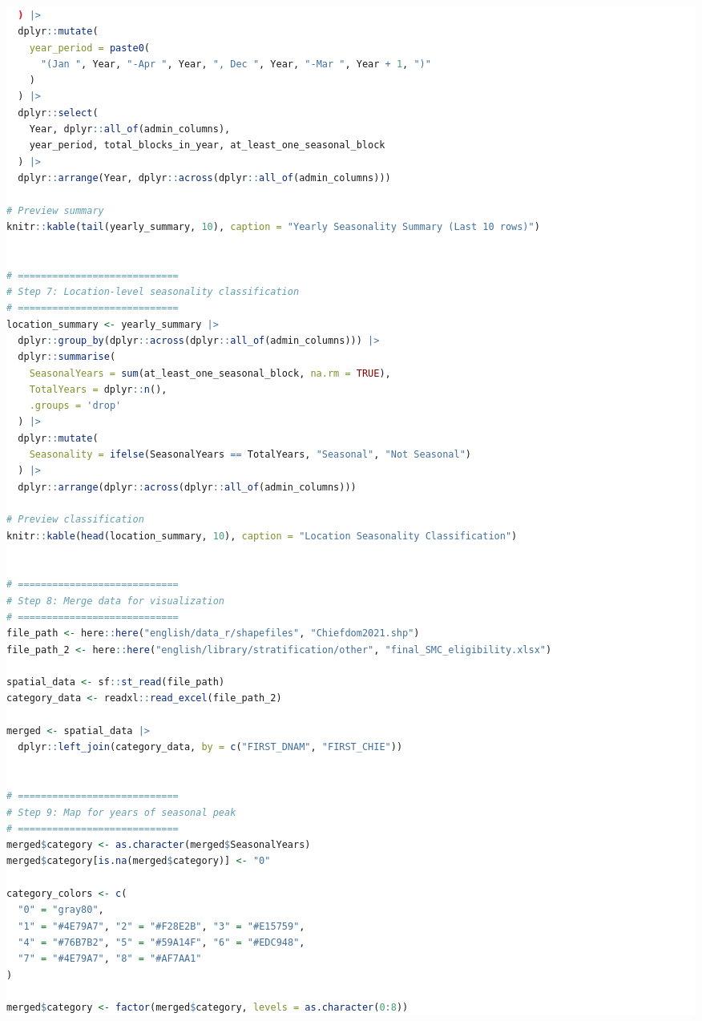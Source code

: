 ```r
  ) |>
  dplyr::mutate(
    year_period = paste0(
      "(Jan ", Year, "-Apr ", Year, ", Dec ", Year, "-Mar ", Year + 1, ")"
    )
  ) |>
  dplyr::select(
    Year, dplyr::all_of(admin_columns),
    year_period, total_blocks_in_year, at_least_one_seasonal_block
  ) |>
  dplyr::arrange(Year, dplyr::across(dplyr::all_of(admin_columns)))

# Preview summary
knitr::kable(tail(yearly_summary, 10), caption = "Yearly Seasonality Summary (Last 10 rows)")


# ============================
# Step 7: Location-level seasonality classification
# ============================
location_summary <- yearly_summary |>
  dplyr::group_by(dplyr::across(dplyr::all_of(admin_columns))) |>
  dplyr::summarise(
    SeasonalYears = sum(at_least_one_seasonal_block, na.rm = TRUE),
    TotalYears = dplyr::n(),
    .groups = 'drop'
  ) |>
  dplyr::mutate(
    Seasonality = ifelse(SeasonalYears == TotalYears, "Seasonal", "Not Seasonal")
  ) |>
  dplyr::arrange(dplyr::across(dplyr::all_of(admin_columns)))

# Preview classification
knitr::kable(head(location_summary, 10), caption = "Location Seasonality Classification")


# ============================
# Step 8: Merge data for visualization
# ============================
file_path <- here::here("english/data_r/shapefiles", "Chiefdom2021.shp")
file_path_2 <- here::here("english/library/stratification/other", "final_SMC_eligibility.xlsx")

spatial_data <- sf::st_read(file_path)
category_data <- readxl::read_excel(file_path_2)

merged <- spatial_data |>
  dplyr::left_join(category_data, by = c("FIRST_DNAM", "FIRST_CHIE"))


# ============================
# Step 9: Map for years of seasonal peak
# ============================
merged$category <- as.character(merged$SeasonalYears)
merged$category[is.na(merged$category)] <- "0"

category_colors <- c(
  "0" = "gray80",
  "1" = "#4E79A7", "2" = "#F28E2B", "3" = "#E15759",
  "4" = "#76B7B2", "5" = "#59A14F", "6" = "#EDC948",
  "7" = "#4E79A7", "8" = "#AF7AA1"
)

merged$category <- factor(merged$category, levels = as.character(0:8))

```